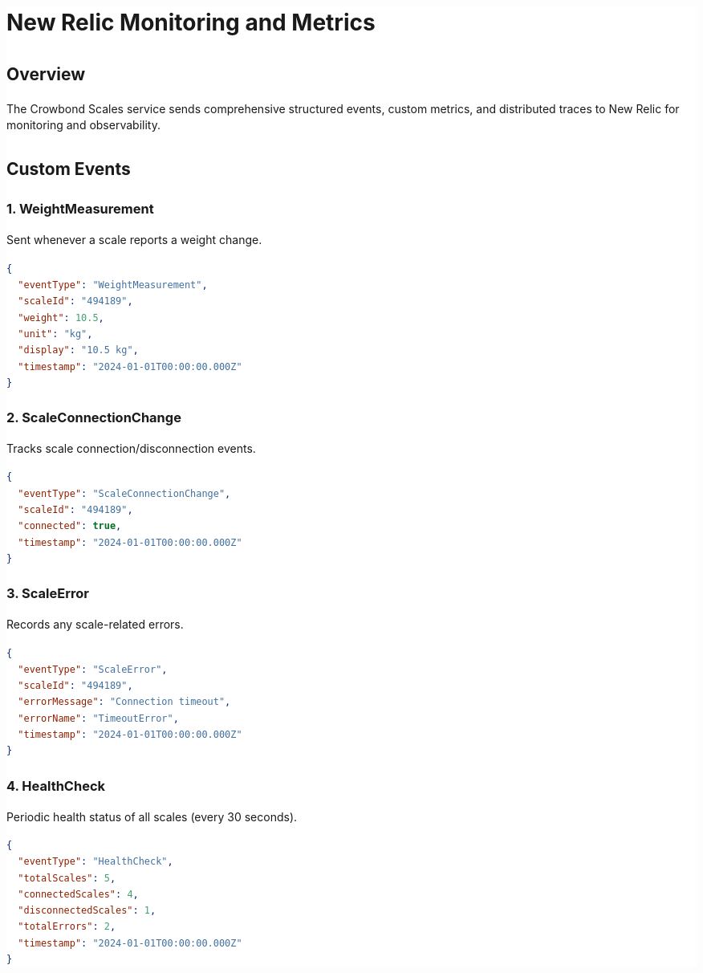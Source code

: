 # New Relic Monitoring and Metrics

## Overview

The Crowbond Scales service sends comprehensive structured events, custom metrics, and distributed traces to New Relic for monitoring and observability.

## Custom Events

### 1. WeightMeasurement
Sent whenever a scale reports a weight change.
```json
{
  "eventType": "WeightMeasurement",
  "scaleId": "494189",
  "weight": 10.5,
  "unit": "kg",
  "display": "10.5 kg",
  "timestamp": "2024-01-01T00:00:00.000Z"
}
```

### 2. ScaleConnectionChange
Tracks scale connection/disconnection events.
```json
{
  "eventType": "ScaleConnectionChange",
  "scaleId": "494189",
  "connected": true,
  "timestamp": "2024-01-01T00:00:00.000Z"
}
```

### 3. ScaleError
Records any scale-related errors.
```json
{
  "eventType": "ScaleError",
  "scaleId": "494189",
  "errorMessage": "Connection timeout",
  "errorName": "TimeoutError",
  "timestamp": "2024-01-01T00:00:00.000Z"
}
```

### 4. HealthCheck
Periodic health status of all scales (every 30 seconds).
```json
{
  "eventType": "HealthCheck",
  "totalScales": 5,
  "connectedScales": 4,
  "disconnectedScales": 1,
  "totalErrors": 2,
  "timestamp": "2024-01-01T00:00:00.000Z"
}
```
